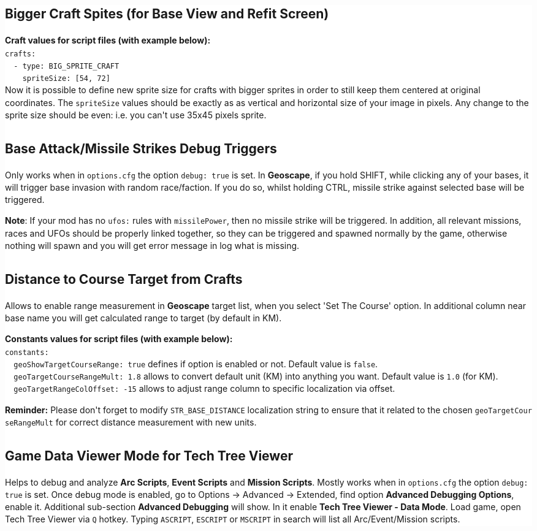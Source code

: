 ## Bigger Craft Spites (for Base View and Refit Screen)
**Craft values for script files (with example below):**  
`crafts:`  
`  - type: BIG_SPRITE_CRAFT`  
`    spriteSize: [54, 72]`  
Now it is possible to define new sprite size for crafts with bigger sprites
in order to still keep them centered at original coordinates. The `spriteSize`
values should be exactly as as vertical and horizontal size of your image in
pixels. Any change to the sprite size should be even: i.e. you can't use 35x45
pixels sprite.

## Base Attack/Missile Strikes Debug Triggers
Only works when in `options.cfg` the option `debug: true` is set. In
**Geoscape**, if you hold SHIFT, while clicking any of your bases, it will
trigger base invasion with random race/faction. If you do so, whilst holding
CTRL, missile strike against selected base will be triggered.

**Note**: If your mod has no `ufos:` rules with `missilePower`, then no missile
strike will be triggered. In addition, all relevant missions, races and UFOs
should be properly linked together, so they can be triggered and spawned
normally by the game, otherwise nothing will spawn and you will get error
message in log what is missing.

## Distance to Course Target from Crafts
Allows to enable range measurement in **Geoscape** target list, when you
select 'Set The Course' option. In additional column near base name you will
get calculated range to target (by default in KM).   

**Constants values for script files (with example below):**   
`constants:`  
`  geoShowTargetCourseRange: true` defines if option is enabled or not.
Default value is `false`.  
`  geoTargetCourseRangeMult: 1.8` allows to convert default unit (KM)
into anything you want. Default value is `1.0` (for KM).  
`  geoTargetRangeColOffset: -15` allows to adjust range column to specific
localization via offset.  

**Reminder:** Please don't forget to modify `STR_BASE_DISTANCE` localization
string to ensure that it related to the chosen `geoTargetCourseRangeMult` for
correct distance measurement with new units.  

## Game Data Viewer Mode for Tech Tree Viewer
Helps to debug and analyze **Arc Scripts**, **Event Scripts** and **Mission
Scripts**. Mostly works when in `options.cfg` the option `debug: true` is set.
Once debug mode is enabled, go to Options -> Advanced -> Extended, find option
**Advanced Debugging Options**, enable it. Additional sub-section **Advanced
Debugging** will show. In it enable **Tech Tree Viewer - Data Mode**. Load
game, open Tech Tree Viewer via `Q` hotkey. Typing `ASCRIPT`, `ESCRIPT` or
`MSCRIPT` in search will list all Arc/Event/Mission scripts.  
